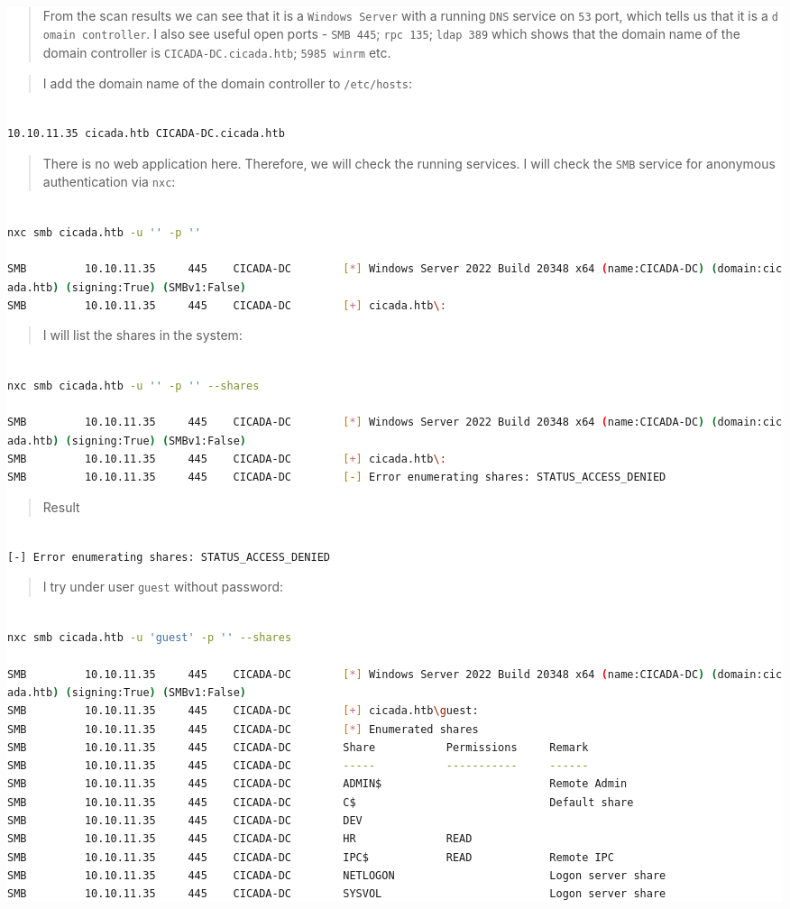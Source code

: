 > From the scan results we can see that it is a `Windows Server` with a running `DNS` service on `53` port, which tells us that it is a `domain controller`.
> I also see useful open ports - `SMB 445`; `rpc 135`; `ldap 389` which shows that the domain name of the domain controller is `CICADA-DC.cicada.htb`;
> `5985 winrm` etc.

> I add the domain name of the domain controller to `/etc/hosts`:

```bash

10.10.11.35 cicada.htb CICADA-DC.cicada.htb

```

> There is no web application here. Therefore, we will check the running services.
> I will check the `SMB` service for anonymous authentication via `nxc`:

```bash

nxc smb cicada.htb -u '' -p ''

SMB         10.10.11.35     445    CICADA-DC        [*] Windows Server 2022 Build 20348 x64 (name:CICADA-DC) (domain:cicada.htb) (signing:True) (SMBv1:False)
SMB         10.10.11.35     445    CICADA-DC        [+] cicada.htb\:

```
> I will list the shares in the system:

```bash

nxc smb cicada.htb -u '' -p '' --shares

SMB         10.10.11.35     445    CICADA-DC        [*] Windows Server 2022 Build 20348 x64 (name:CICADA-DC) (domain:cicada.htb) (signing:True) (SMBv1:False)
SMB         10.10.11.35     445    CICADA-DC        [+] cicada.htb\:
SMB         10.10.11.35     445    CICADA-DC        [-] Error enumerating shares: STATUS_ACCESS_DENIED

```
> Result

```bash

[-] Error enumerating shares: STATUS_ACCESS_DENIED

```

> I try under user `guest` without password:

```bash

nxc smb cicada.htb -u 'guest' -p '' --shares

SMB         10.10.11.35     445    CICADA-DC        [*] Windows Server 2022 Build 20348 x64 (name:CICADA-DC) (domain:cicada.htb) (signing:True) (SMBv1:False)
SMB         10.10.11.35     445    CICADA-DC        [+] cicada.htb\guest:
SMB         10.10.11.35     445    CICADA-DC        [*] Enumerated shares
SMB         10.10.11.35     445    CICADA-DC        Share           Permissions     Remark
SMB         10.10.11.35     445    CICADA-DC        -----           -----------     ------
SMB         10.10.11.35     445    CICADA-DC        ADMIN$                          Remote Admin
SMB         10.10.11.35     445    CICADA-DC        C$                              Default share
SMB         10.10.11.35     445    CICADA-DC        DEV
SMB         10.10.11.35     445    CICADA-DC        HR              READ
SMB         10.10.11.35     445    CICADA-DC        IPC$            READ            Remote IPC
SMB         10.10.11.35     445    CICADA-DC        NETLOGON                        Logon server share
SMB         10.10.11.35     445    CICADA-DC        SYSVOL                          Logon server share

```